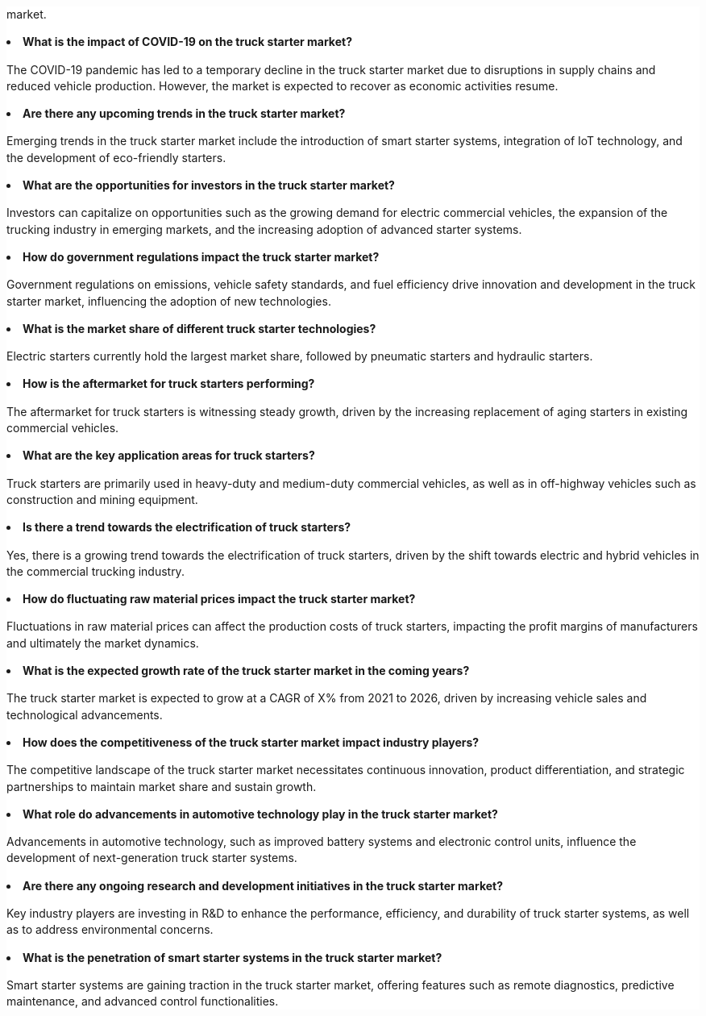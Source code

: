 market.</p> <li><strong>What is the impact of COVID-19 on the truck starter market?</strong></li> <p>The COVID-19 pandemic has led to a temporary decline in the truck starter market due to disruptions in supply chains and reduced vehicle production. However, the market is expected to recover as economic activities resume.</p> <li><strong>Are there any upcoming trends in the truck starter market?</strong></li> <p>Emerging trends in the truck starter market include the introduction of smart starter systems, integration of IoT technology, and the development of eco-friendly starters.</p> <li><strong>What are the opportunities for investors in the truck starter market?</strong></li> <p>Investors can capitalize on opportunities such as the growing demand for electric commercial vehicles, the expansion of the trucking industry in emerging markets, and the increasing adoption of advanced starter systems.</p> <li><strong>How do government regulations impact the truck starter market?</strong></li> <p>Government regulations on emissions, vehicle safety standards, and fuel efficiency drive innovation and development in the truck starter market, influencing the adoption of new technologies.</p> <li><strong>What is the market share of different truck starter technologies?</strong></li> <p>Electric starters currently hold the largest market share, followed by pneumatic starters and hydraulic starters.</p> <li><strong>How is the aftermarket for truck starters performing?</strong></li> <p>The aftermarket for truck starters is witnessing steady growth, driven by the increasing replacement of aging starters in existing commercial vehicles.</p> <li><strong>What are the key application areas for truck starters?</strong></li> <p>Truck starters are primarily used in heavy-duty and medium-duty commercial vehicles, as well as in off-highway vehicles such as construction and mining equipment.</p> <li><strong>Is there a trend towards the electrification of truck starters?</strong></li> <p>Yes, there is a growing trend towards the electrification of truck starters, driven by the shift towards electric and hybrid vehicles in the commercial trucking industry.</p> <li><strong>How do fluctuating raw material prices impact the truck starter market?</strong></li> <p>Fluctuations in raw material prices can affect the production costs of truck starters, impacting the profit margins of manufacturers and ultimately the market dynamics.</p> <li><strong>What is the expected growth rate of the truck starter market in the coming years?</strong></li> <p>The truck starter market is expected to grow at a CAGR of X% from 2021 to 2026, driven by increasing vehicle sales and technological advancements.</p> <li><strong>How does the competitiveness of the truck starter market impact industry players?</strong></li> <p>The competitive landscape of the truck starter market necessitates continuous innovation, product differentiation, and strategic partnerships to maintain market share and sustain growth.</p> <li><strong>What role do advancements in automotive technology play in the truck starter market?</strong></li> <p>Advancements in automotive technology, such as improved battery systems and electronic control units, influence the development of next-generation truck starter systems.</p> <li><strong>Are there any ongoing research and development initiatives in the truck starter market?</strong></li> <p>Key industry players are investing in R&D to enhance the performance, efficiency, and durability of truck starter systems, as well as to address environmental concerns.</p> <li><strong>What is the penetration of smart starter systems in the truck starter market?</strong></li> <p>Smart starter systems are gaining traction in the truck starter market, offering features such as remote diagnostics, predictive maintenance, and advanced control functionalities.</p></ol></body></html></strong></p>
